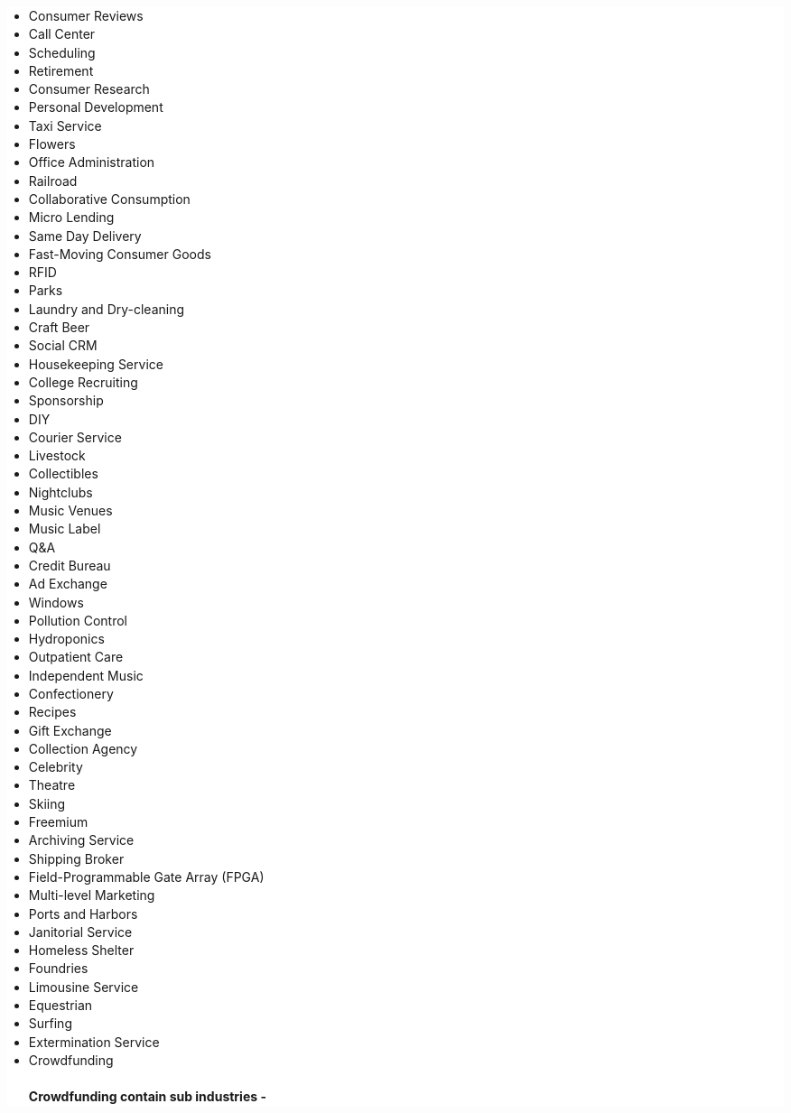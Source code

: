   - Consumer Reviews
  - Call Center
  - Scheduling
  - Retirement
  - Consumer Research
  - Personal Development
  - Taxi Service
  - Flowers
  - Office Administration
  - Railroad
  - Collaborative Consumption
  - Micro Lending
  - Same Day Delivery
  - Fast-Moving Consumer Goods
  - RFID
  - Parks
  - Laundry and Dry-cleaning
  - Craft Beer
  - Social CRM
  - Housekeeping Service
  - College Recruiting
  - Sponsorship
  - DIY
  - Courier Service
  - Livestock
  - Collectibles
  - Nightclubs
  - Music Venues
  - Music Label
  - Q&A
  - Credit Bureau
  - Ad Exchange
  - Windows
  - Pollution Control
  - Hydroponics
  - Outpatient Care
  - Independent Music
  - Confectionery
  - Recipes
  - Gift Exchange
  - Collection Agency
  - Celebrity
  - Theatre
  - Skiing
  - Freemium
  - Archiving Service
  - Shipping Broker
  - Field-Programmable Gate Array (FPGA)
  - Multi-level Marketing
  - Ports and Harbors
  - Janitorial Service
  - Homeless Shelter
  - Foundries
  - Limousine Service
  - Equestrian
  - Surfing
  - Extermination Service
- Crowdfunding
  #### Crowdfunding contain sub industries - 
